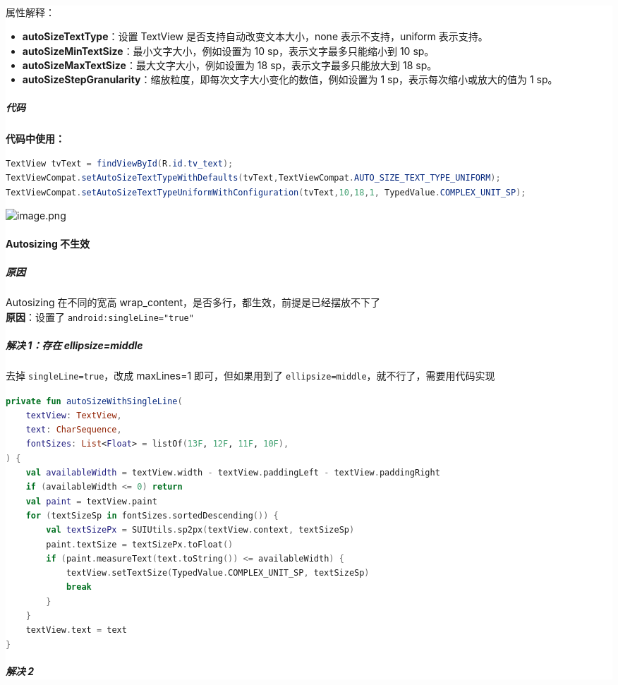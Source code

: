 ```xml

```

属性解释：

- **autoSizeTextType**：设置 TextView 是否支持自动改变文本大小，none 表示不支持，uniform 表示支持。
- **autoSizeMinTextSize**：最小文字大小，例如设置为 10 sp，表示文字最多只能缩小到 10 sp。
- **autoSizeMaxTextSize**：最大文字大小，例如设置为 18 sp，表示文字最多只能放大到 18 sp。
- **autoSizeStepGranularity**：缩放粒度，即每次文字大小变化的数值，例如设置为 1 sp，表示每次缩小或放大的值为 1 sp。

##### 代码

**代码中使用：**

```java
TextView tvText = findViewById(R.id.tv_text);
TextViewCompat.setAutoSizeTextTypeWithDefaults(tvText,TextViewCompat.AUTO_SIZE_TEXT_TYPE_UNIFORM);
TextViewCompat.setAutoSizeTextTypeUniformWithConfiguration(tvText,10,18,1, TypedValue.COMPLEX_UNIT_SP);
```

![image.png](https://raw.githubusercontent.com/hacket/ObsidianOSS/master/obsidian/202501261930036.png)

#### Autosizing 不生效

##### 原因

Autosizing 在不同的宽高 wrap_content，是否多行，都生效，前提是已经摆放不下了<br>**原因**：设置了 `android:singleLine="true"`

##### 解决 1：存在 ellipsize=middle

去掉 `singleLine=true`，改成 maxLines=1 即可，但如果用到了 `ellipsize=middle`，就不行了，需要用代码实现

```kotlin
private fun autoSizeWithSingleLine(  
    textView: TextView,  
    text: CharSequence,  
    fontSizes: List<Float> = listOf(13F, 12F, 11F, 10F),  
) {  
    val availableWidth = textView.width - textView.paddingLeft - textView.paddingRight  
    if (availableWidth <= 0) return  
    val paint = textView.paint  
    for (textSizeSp in fontSizes.sortedDescending()) {  
        val textSizePx = SUIUtils.sp2px(textView.context, textSizeSp)  
        paint.textSize = textSizePx.toFloat()  
        if (paint.measureText(text.toString()) <= availableWidth) {  
            textView.setTextSize(TypedValue.COMPLEX_UNIT_SP, textSizeSp)  
            break  
        }  
    }  
    textView.text = text  
}
```

##### 解决 2

